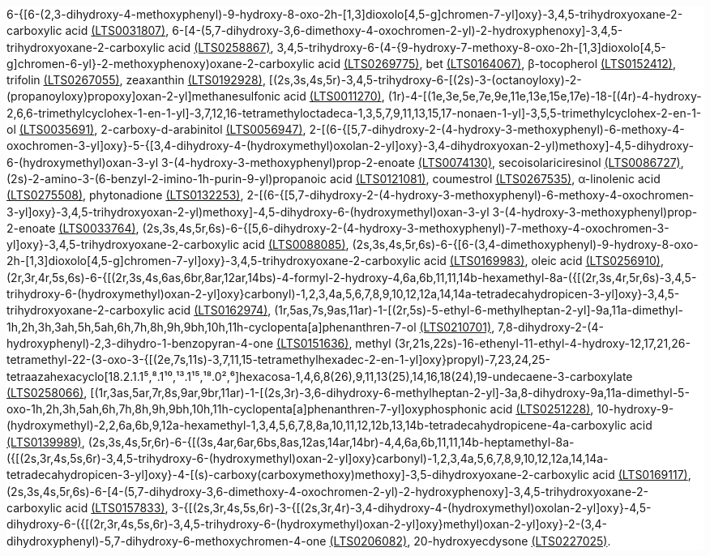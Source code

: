 6-{[6-(2,3-dihydroxy-4-methoxyphenyl)-9-hydroxy-8-oxo-2h-[1,3]dioxolo[4,5-g]chromen-7-yl]oxy}-3,4,5-trihydroxyoxane-2-carboxylic acid [(LTS0031807)](https://lotus.naturalproducts.net/compound/lotus_id/LTS0031807), 6-[4-(5,7-dihydroxy-3,6-dimethoxy-4-oxochromen-2-yl)-2-hydroxyphenoxy]-3,4,5-trihydroxyoxane-2-carboxylic acid [(LTS0258867)](https://lotus.naturalproducts.net/compound/lotus_id/LTS0258867), 3,4,5-trihydroxy-6-(4-{9-hydroxy-7-methoxy-8-oxo-2h-[1,3]dioxolo[4,5-g]chromen-6-yl}-2-methoxyphenoxy)oxane-2-carboxylic acid [(LTS0269775)](https://lotus.naturalproducts.net/compound/lotus_id/LTS0269775), bet [(LTS0164067)](https://lotus.naturalproducts.net/compound/lotus_id/LTS0164067), β-tocopherol [(LTS0152412)](https://lotus.naturalproducts.net/compound/lotus_id/LTS0152412), trifolin [(LTS0267055)](https://lotus.naturalproducts.net/compound/lotus_id/LTS0267055), zeaxanthin [(LTS0192928)](https://lotus.naturalproducts.net/compound/lotus_id/LTS0192928), [(2s,3s,4s,5r)-3,4,5-trihydroxy-6-[(2s)-3-(octanoyloxy)-2-(propanoyloxy)propoxy]oxan-2-yl]methanesulfonic acid [(LTS0011270)](https://lotus.naturalproducts.net/compound/lotus_id/LTS0011270), (1r)-4-[(1e,3e,5e,7e,9e,11e,13e,15e,17e)-18-[(4r)-4-hydroxy-2,6,6-trimethylcyclohex-1-en-1-yl]-3,7,12,16-tetramethyloctadeca-1,3,5,7,9,11,13,15,17-nonaen-1-yl]-3,5,5-trimethylcyclohex-2-en-1-ol [(LTS0035691)](https://lotus.naturalproducts.net/compound/lotus_id/LTS0035691), 2-carboxy-d-arabinitol [(LTS0056947)](https://lotus.naturalproducts.net/compound/lotus_id/LTS0056947), 2-[(6-{[5,7-dihydroxy-2-(4-hydroxy-3-methoxyphenyl)-6-methoxy-4-oxochromen-3-yl]oxy}-5-{[3,4-dihydroxy-4-(hydroxymethyl)oxolan-2-yl]oxy}-3,4-dihydroxyoxan-2-yl)methoxy]-4,5-dihydroxy-6-(hydroxymethyl)oxan-3-yl 3-(4-hydroxy-3-methoxyphenyl)prop-2-enoate [(LTS0074130)](https://lotus.naturalproducts.net/compound/lotus_id/LTS0074130), secoisolariciresinol [(LTS0086727)](https://lotus.naturalproducts.net/compound/lotus_id/LTS0086727), (2s)-2-amino-3-(6-benzyl-2-imino-1h-purin-9-yl)propanoic acid [(LTS0121081)](https://lotus.naturalproducts.net/compound/lotus_id/LTS0121081), coumestrol [(LTS0267535)](https://lotus.naturalproducts.net/compound/lotus_id/LTS0267535), α-linolenic acid [(LTS0275508)](https://lotus.naturalproducts.net/compound/lotus_id/LTS0275508), phytonadione [(LTS0132253)](https://lotus.naturalproducts.net/compound/lotus_id/LTS0132253), 2-[(6-{[5,7-dihydroxy-2-(4-hydroxy-3-methoxyphenyl)-6-methoxy-4-oxochromen-3-yl]oxy}-3,4,5-trihydroxyoxan-2-yl)methoxy]-4,5-dihydroxy-6-(hydroxymethyl)oxan-3-yl 3-(4-hydroxy-3-methoxyphenyl)prop-2-enoate [(LTS0033764)](https://lotus.naturalproducts.net/compound/lotus_id/LTS0033764), (2s,3s,4s,5r,6s)-6-{[5,6-dihydroxy-2-(4-hydroxy-3-methoxyphenyl)-7-methoxy-4-oxochromen-3-yl]oxy}-3,4,5-trihydroxyoxane-2-carboxylic acid [(LTS0088085)](https://lotus.naturalproducts.net/compound/lotus_id/LTS0088085), (2s,3s,4s,5r,6s)-6-{[6-(3,4-dimethoxyphenyl)-9-hydroxy-8-oxo-2h-[1,3]dioxolo[4,5-g]chromen-7-yl]oxy}-3,4,5-trihydroxyoxane-2-carboxylic acid [(LTS0169983)](https://lotus.naturalproducts.net/compound/lotus_id/LTS0169983), oleic acid [(LTS0256910)](https://lotus.naturalproducts.net/compound/lotus_id/LTS0256910), (2r,3r,4r,5s,6s)-6-{[(2r,3s,4s,6as,6br,8ar,12ar,14bs)-4-formyl-2-hydroxy-4,6a,6b,11,11,14b-hexamethyl-8a-({[(2r,3s,4r,5r,6s)-3,4,5-trihydroxy-6-(hydroxymethyl)oxan-2-yl]oxy}carbonyl)-1,2,3,4a,5,6,7,8,9,10,12,12a,14,14a-tetradecahydropicen-3-yl]oxy}-3,4,5-trihydroxyoxane-2-carboxylic acid [(LTS0162974)](https://lotus.naturalproducts.net/compound/lotus_id/LTS0162974), (1r,5as,7s,9as,11ar)-1-[(2r,5s)-5-ethyl-6-methylheptan-2-yl]-9a,11a-dimethyl-1h,2h,3h,3ah,5h,5ah,6h,7h,8h,9h,9bh,10h,11h-cyclopenta[a]phenanthren-7-ol [(LTS0210701)](https://lotus.naturalproducts.net/compound/lotus_id/LTS0210701), 7,8-dihydroxy-2-(4-hydroxyphenyl)-2,3-dihydro-1-benzopyran-4-one [(LTS0151636)](https://lotus.naturalproducts.net/compound/lotus_id/LTS0151636), methyl (3r,21s,22s)-16-ethenyl-11-ethyl-4-hydroxy-12,17,21,26-tetramethyl-22-(3-oxo-3-{[(2e,7s,11s)-3,7,11,15-tetramethylhexadec-2-en-1-yl]oxy}propyl)-7,23,24,25-tetraazahexacyclo[18.2.1.1⁵,⁸.1¹⁰,¹³.1¹⁵,¹⁸.0²,⁶]hexacosa-1,4,6,8(26),9,11,13(25),14,16,18(24),19-undecaene-3-carboxylate [(LTS0258066)](https://lotus.naturalproducts.net/compound/lotus_id/LTS0258066), [(1r,3as,5ar,7r,8s,9ar,9br,11ar)-1-[(2s,3r)-3,6-dihydroxy-6-methylheptan-2-yl]-3a,8-dihydroxy-9a,11a-dimethyl-5-oxo-1h,2h,3h,5ah,6h,7h,8h,9h,9bh,10h,11h-cyclopenta[a]phenanthren-7-yl]oxyphosphonic acid [(LTS0251228)](https://lotus.naturalproducts.net/compound/lotus_id/LTS0251228), 10-hydroxy-9-(hydroxymethyl)-2,2,6a,6b,9,12a-hexamethyl-1,3,4,5,6,7,8,8a,10,11,12,12b,13,14b-tetradecahydropicene-4a-carboxylic acid [(LTS0139989)](https://lotus.naturalproducts.net/compound/lotus_id/LTS0139989), (2s,3s,4s,5r,6r)-6-{[(3s,4ar,6ar,6bs,8as,12as,14ar,14br)-4,4,6a,6b,11,11,14b-heptamethyl-8a-({[(2s,3r,4s,5s,6r)-3,4,5-trihydroxy-6-(hydroxymethyl)oxan-2-yl]oxy}carbonyl)-1,2,3,4a,5,6,7,8,9,10,12,12a,14,14a-tetradecahydropicen-3-yl]oxy}-4-[(s)-carboxy(carboxymethoxy)methoxy]-3,5-dihydroxyoxane-2-carboxylic acid [(LTS0169117)](https://lotus.naturalproducts.net/compound/lotus_id/LTS0169117), (2s,3s,4s,5r,6s)-6-[4-(5,7-dihydroxy-3,6-dimethoxy-4-oxochromen-2-yl)-2-hydroxyphenoxy]-3,4,5-trihydroxyoxane-2-carboxylic acid [(LTS0157833)](https://lotus.naturalproducts.net/compound/lotus_id/LTS0157833), 3-{[(2s,3r,4s,5s,6r)-3-{[(2s,3r,4r)-3,4-dihydroxy-4-(hydroxymethyl)oxolan-2-yl]oxy}-4,5-dihydroxy-6-({[(2r,3r,4s,5s,6r)-3,4,5-trihydroxy-6-(hydroxymethyl)oxan-2-yl]oxy}methyl)oxan-2-yl]oxy}-2-(3,4-dihydroxyphenyl)-5,7-dihydroxy-6-methoxychromen-4-one [(LTS0206082)](https://lotus.naturalproducts.net/compound/lotus_id/LTS0206082), 20-hydroxyecdysone [(LTS0227025)](https://lotus.naturalproducts.net/compound/lotus_id/LTS0227025).
